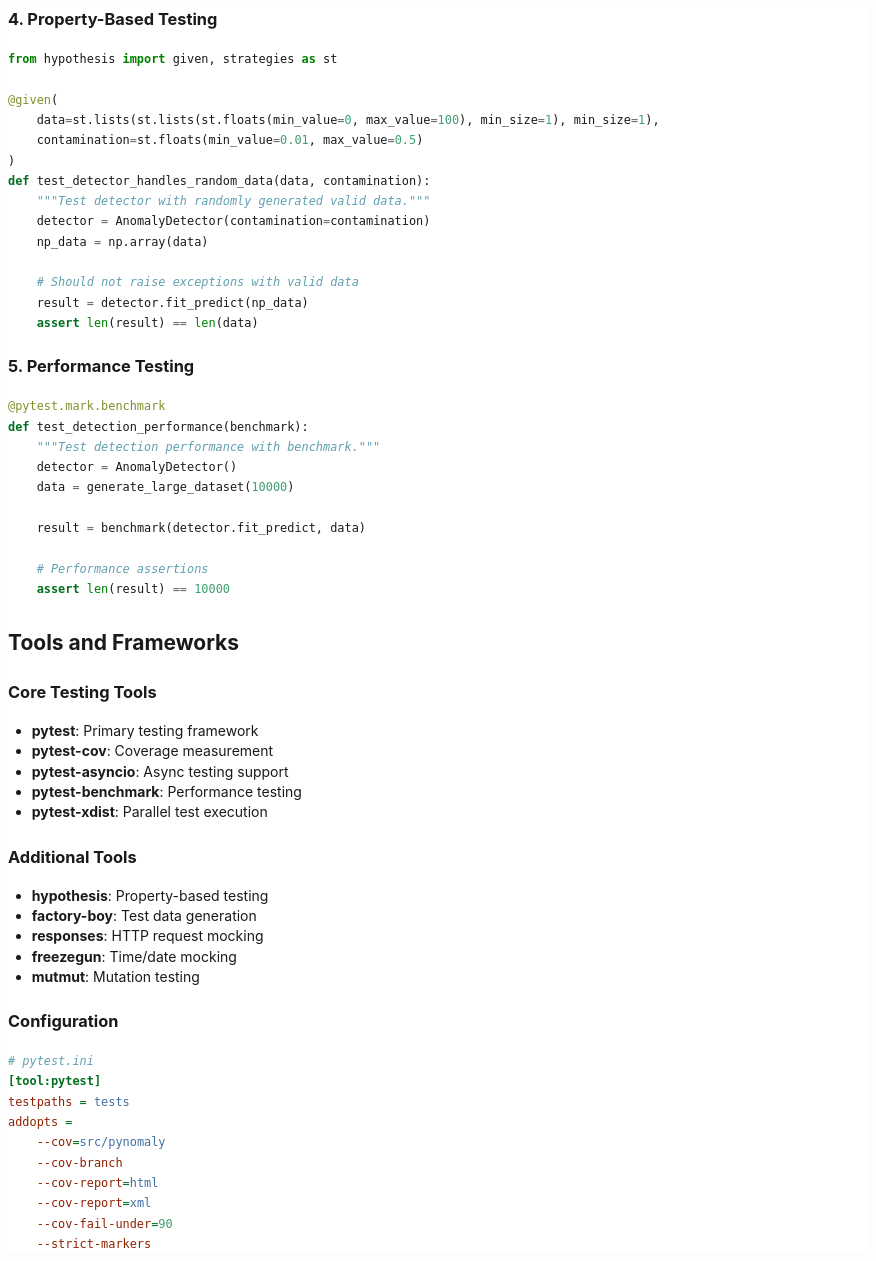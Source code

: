 ### 4. Property-Based Testing
```python
from hypothesis import given, strategies as st

@given(
    data=st.lists(st.lists(st.floats(min_value=0, max_value=100), min_size=1), min_size=1),
    contamination=st.floats(min_value=0.01, max_value=0.5)
)
def test_detector_handles_random_data(data, contamination):
    """Test detector with randomly generated valid data."""
    detector = AnomalyDetector(contamination=contamination)
    np_data = np.array(data)
    
    # Should not raise exceptions with valid data
    result = detector.fit_predict(np_data)
    assert len(result) == len(data)
```

### 5. Performance Testing
```python
@pytest.mark.benchmark
def test_detection_performance(benchmark):
    """Test detection performance with benchmark."""
    detector = AnomalyDetector()
    data = generate_large_dataset(10000)
    
    result = benchmark(detector.fit_predict, data)
    
    # Performance assertions
    assert len(result) == 10000
```

## Tools and Frameworks

### Core Testing Tools
- **pytest**: Primary testing framework
- **pytest-cov**: Coverage measurement
- **pytest-asyncio**: Async testing support
- **pytest-benchmark**: Performance testing
- **pytest-xdist**: Parallel test execution

### Additional Tools
- **hypothesis**: Property-based testing
- **factory-boy**: Test data generation
- **responses**: HTTP request mocking
- **freezegun**: Time/date mocking
- **mutmut**: Mutation testing

### Configuration
```ini
# pytest.ini
[tool:pytest]
testpaths = tests
addopts = 
    --cov=src/pynomaly
    --cov-branch
    --cov-report=html
    --cov-report=xml
    --cov-fail-under=90
    --strict-markers
```
